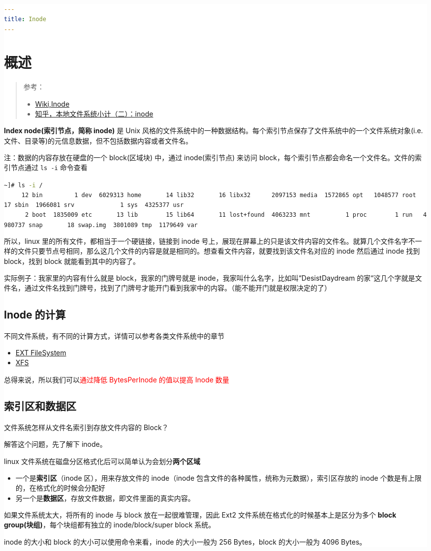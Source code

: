 ```yaml
---
title: Inode
---
```


# 概述

> 参考：
> - [Wiki,Inode](https://en.wikipedia.org/wiki/Inode)
> - [知乎，本地文件系统小计（二）：inode](https://zhuanlan.zhihu.com/p/78724124)

**Index node(索引节点，简称 inode)** 是 Unix 风格的文件系统中的一种数据结构。每个索引节点保存了文件系统中的一个文件系统对象(i.e.文件、目录等)的元信息数据，但不包括数据内容或者文件名。

注：数据的内容存放在硬盘的一个 block(区域块) 中，通过 inode(索引节点) 来访问 block，每个索引节点都会命名一个文件名。文件的索引节点通过 `ls -i` 命令查看

```bash
~]# ls -i /
     12 bin         1 dev  6029313 home       14 lib32       16 libx32      2097153 media  1572865 opt   1048577 root       17 sbin  1966081 srv             1 sys  4325377 usr
      2 boot  1835009 etc       13 lib        15 lib64       11 lost+found  4063233 mnt          1 proc        1 run   4980737 snap       18 swap.img  3801089 tmp  1179649 var
```

所以，linux 里的所有文件，都相当于一个硬链接，链接到 inode 号上，展现在屏幕上的只是该文件内容的文件名。就算几个文件名字不一样的文件只要节点号相同，那么这几个文件的内容是就是相同的。想查看文件内容，就要找到该文件名对应的 inode 然后通过 inode 找到 block，找到 block 就能看到其中的内容了。

实际例子：我家里的内容有什么就是 block，我家的门牌号就是 inode，我家叫什么名字，比如叫“DesistDaydream 的家“这几个字就是文件名，通过文件名找到门牌号，找到了门牌号才能开门看到我家中的内容。（能不能开门就是权限决定的了）

## Inode 的计算

不同文件系统，有不同的计算方式，详情可以参考各类文件系统中的章节

- [EXT FileSystem](/docs/IT学习笔记/1.操作系统/2.Kernel(内核)/6.File_System_管理/磁盘文件系统/EXT%20FileSystem.md#块、块组、Inode%20计算)
- [XFS](/docs/IT学习笔记/1.操作系统/2.Kernel(内核)/6.File_System_管理/磁盘文件系统/XFS.md)

总得来说，所以我们可以<font color="#ff0000">通过降低 BytesPerInode 的值以提高 Inode 数量</font>

## 索引区和数据区

文件系统怎样从文件名索引到存放文件内容的 Block？

解答这个问题，先了解下 inode。

linux 文件系统在磁盘分区格式化后可以简单认为会划分**两个区域**

- 一个是**索引区**（inode 区），用来存放文件的 inode（inode 包含文件的各种属性，统称为元数据），索引区存放的 inode 个数是有上限的，在格式化的时候会分配好
- 另一个是**数据区**，存放文件数据，即文件里面的真实内容。

如果文件系统太大，将所有的 inode 与 block 放在一起很难管理，因此 Ext2 文件系统在格式化的时候基本上是区分为多个 **block group(块组)**，每个块组都有独立的 inode/block/super block 系统。

inode 的大小和 block 的大小可以使用命令来看，inode 的大小一般为 256 Bytes，block 的大小一般为 4096 Bytes。
